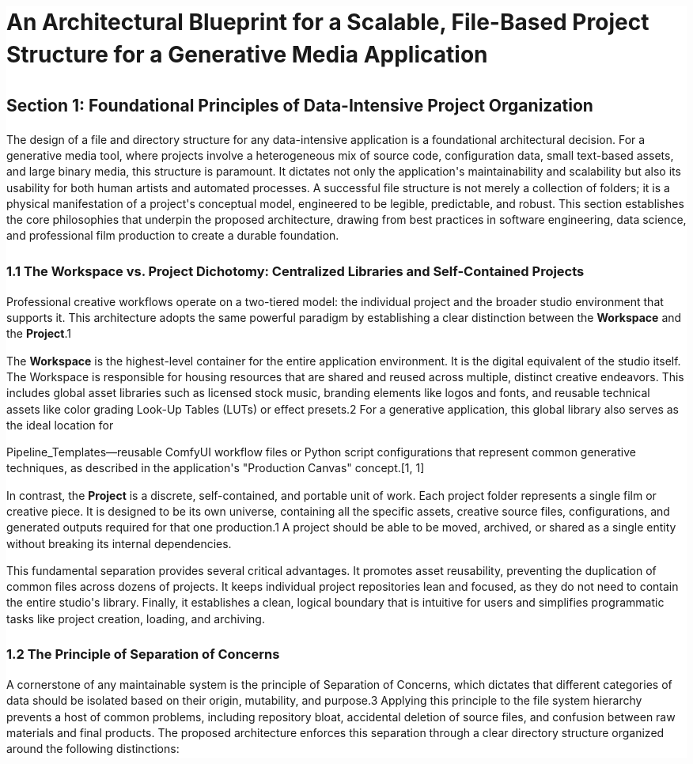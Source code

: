 

# **An Architectural Blueprint for a Scalable, File-Based Project Structure for a Generative Media Application**

## **Section 1: Foundational Principles of Data-Intensive Project Organization**

The design of a file and directory structure for any data-intensive application is a foundational architectural decision. For a generative media tool, where projects involve a heterogeneous mix of source code, configuration data, small text-based assets, and large binary media, this structure is paramount. It dictates not only the application's maintainability and scalability but also its usability for both human artists and automated processes. A successful file structure is not merely a collection of folders; it is a physical manifestation of a project's conceptual model, engineered to be legible, predictable, and robust. This section establishes the core philosophies that underpin the proposed architecture, drawing from best practices in software engineering, data science, and professional film production to create a durable foundation.

### **1.1 The Workspace vs. Project Dichotomy: Centralized Libraries and Self-Contained Projects**

Professional creative workflows operate on a two-tiered model: the individual project and the broader studio environment that supports it. This architecture adopts the same powerful paradigm by establishing a clear distinction between the **Workspace** and the **Project**.1

The **Workspace** is the highest-level container for the entire application environment. It is the digital equivalent of the studio itself. The Workspace is responsible for housing resources that are shared and reused across multiple, distinct creative endeavors. This includes global asset libraries such as licensed stock music, branding elements like logos and fonts, and reusable technical assets like color grading Look-Up Tables (LUTs) or effect presets.2 For a generative application, this global library also serves as the ideal location for

Pipeline\_Templates—reusable ComfyUI workflow files or Python script configurations that represent common generative techniques, as described in the application's "Production Canvas" concept.\[1, 1\]

In contrast, the **Project** is a discrete, self-contained, and portable unit of work. Each project folder represents a single film or creative piece. It is designed to be its own universe, containing all the specific assets, creative source files, configurations, and generated outputs required for that one production.1 A project should be able to be moved, archived, or shared as a single entity without breaking its internal dependencies.

This fundamental separation provides several critical advantages. It promotes asset reusability, preventing the duplication of common files across dozens of projects. It keeps individual project repositories lean and focused, as they do not need to contain the entire studio's library. Finally, it establishes a clean, logical boundary that is intuitive for users and simplifies programmatic tasks like project creation, loading, and archiving.

### **1.2 The Principle of Separation of Concerns**

A cornerstone of any maintainable system is the principle of Separation of Concerns, which dictates that different categories of data should be isolated based on their origin, mutability, and purpose.3 Applying this principle to the file system hierarchy prevents a host of common problems, including repository bloat, accidental deletion of source files, and confusion between raw materials and final products. The proposed architecture enforces this separation through a clear directory structure organized around the following distinctions:
